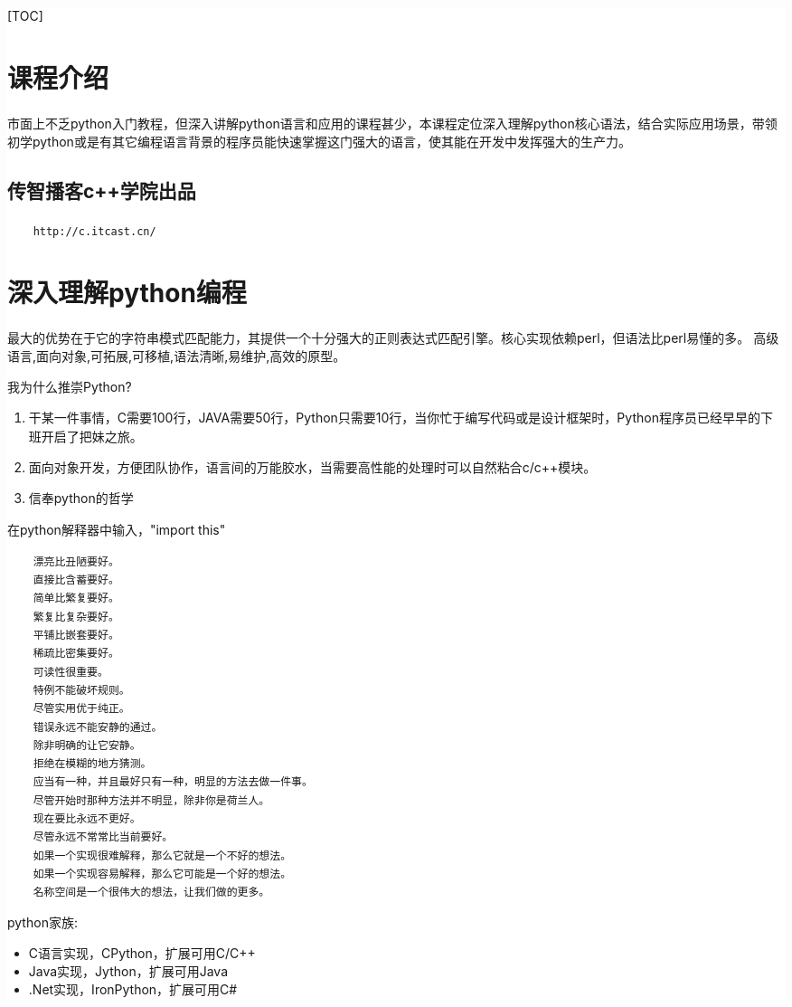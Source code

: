 [TOC]
# 课程介绍

市面上不乏python入门教程，但深入讲解python语言和应用的课程甚少，本课程定位深入理解python核心语法，结合实际应用场景，带领初学python或是有其它编程语言背景的程序员能快速掌握这门强大的语言，使其能在开发中发挥强大的生产力。

## 传智播客c++学院出品

		http://c.itcast.cn/


# 深入理解python编程

最大的优势在于它的字符串模式匹配能力，其提供一个十分强大的正则表达式匹配引擎。核心实现依赖perl，但语法比perl易懂的多。
高级语言,面向对象,可拓展,可移植,语法清晰,易维护,高效的原型。

我为什么推崇Python?

1. 干某一件事情，C需要100行，JAVA需要50行，Python只需要10行，当你忙于编写代码或是设计框架时，Python程序员已经早早的下班开启了把妹之旅。

2. 面向对象开发，方便团队协作，语言间的万能胶水，当需要高性能的处理时可以自然粘合c/c++模块。

3. 信奉python的哲学

在python解释器中输入，"import this"

		漂亮比丑陋要好。
		直接比含蓄要好。
		简单比繁复要好。
		繁复比复杂要好。
		平铺比嵌套要好。
		稀疏比密集要好。
		可读性很重要。
		特例不能破坏规则。
		尽管实用优于纯正。
		错误永远不能安静的通过。
		除非明确的让它安静。
		拒绝在模糊的地方猜测。
		应当有一种，并且最好只有一种，明显的方法去做一件事。
		尽管开始时那种方法并不明显，除非你是荷兰人。
		现在要比永远不更好。
		尽管永远不常常比当前要好。
		如果一个实现很难解释，那么它就是一个不好的想法。
		如果一个实现容易解释，那么它可能是一个好的想法。
		名称空间是一个很伟大的想法，让我们做的更多。


python家族:

+ C语言实现，CPython，扩展可用C/C++
+ Java实现，Jython，扩展可用Java
+ .Net实现，IronPython，扩展可用C#

